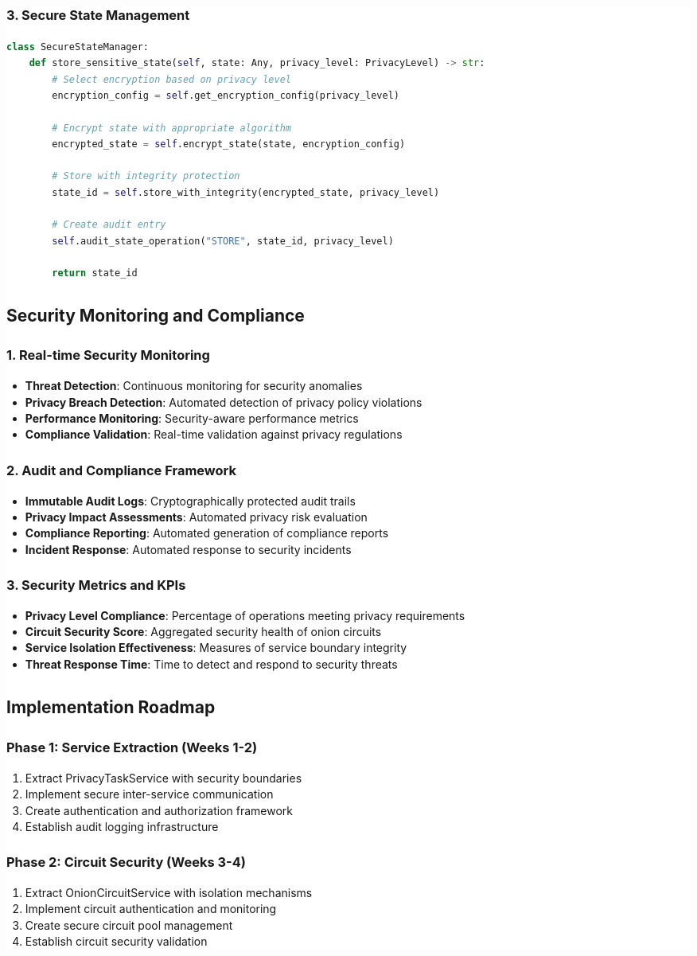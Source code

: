 
### 3. Secure State Management
```python
class SecureStateManager:
    def store_sensitive_state(self, state: Any, privacy_level: PrivacyLevel) -> str:
        # Select encryption based on privacy level
        encryption_config = self.get_encryption_config(privacy_level)
        
        # Encrypt state with appropriate algorithm
        encrypted_state = self.encrypt_state(state, encryption_config)
        
        # Store with integrity protection
        state_id = self.store_with_integrity(encrypted_state, privacy_level)
        
        # Create audit entry
        self.audit_state_operation("STORE", state_id, privacy_level)
        
        return state_id
```

## Security Monitoring and Compliance

### 1. Real-time Security Monitoring
- **Threat Detection**: Continuous monitoring for security anomalies
- **Privacy Breach Detection**: Automated detection of privacy policy violations
- **Performance Monitoring**: Security-aware performance metrics
- **Compliance Validation**: Real-time validation against privacy regulations

### 2. Audit and Compliance Framework
- **Immutable Audit Logs**: Cryptographically protected audit trails
- **Privacy Impact Assessments**: Automated privacy risk evaluation
- **Compliance Reporting**: Automated generation of compliance reports
- **Incident Response**: Automated response to security incidents

### 3. Security Metrics and KPIs
- **Privacy Level Compliance**: Percentage of operations meeting privacy requirements
- **Circuit Security Score**: Aggregated security health of onion circuits
- **Service Isolation Effectiveness**: Measures of service boundary integrity
- **Threat Response Time**: Time to detect and respond to security threats

## Implementation Roadmap

### Phase 1: Service Extraction (Weeks 1-2)
1. Extract PrivacyTaskService with security boundaries
2. Implement secure inter-service communication
3. Create authentication and authorization framework
4. Establish audit logging infrastructure

### Phase 2: Circuit Security (Weeks 3-4)
1. Extract OnionCircuitService with isolation mechanisms
2. Implement circuit authentication and monitoring
3. Create secure circuit pool management
4. Establish circuit security validation
